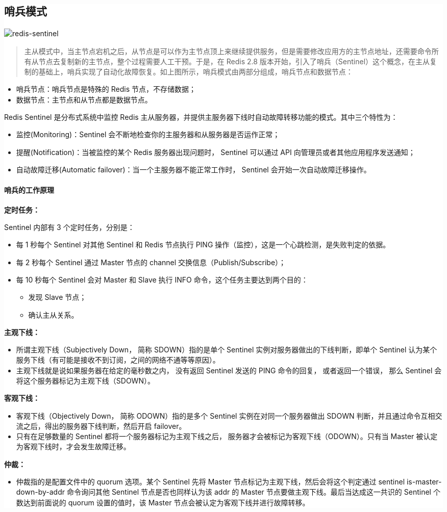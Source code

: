 
## 哨兵模式

![redis-sentinel](/images/redis-sentinel.webp)


>   主从模式中，当主节点宕机之后，从节点是可以作为主节点顶上来继续提供服务，但是需要修改应用方的主节点地址，还需要命令所有从节点去复制新的主节点，整个过程需要人工干预。于是，在 Redis 2.8 版本开始，引入了哨兵（Sentinel）这个概念，在主从复制的基础上，哨兵实现了自动化故障恢复。如上图所示，哨兵模式由两部分组成，哨兵节点和数据节点：


- 哨兵节点：哨兵节点是特殊的 Redis 节点，不存储数据；
- 数据节点：主节点和从节点都是数据节点。

Redis Sentinel 是分布式系统中监控 Redis 主从服务器，并提供主服务器下线时自动故障转移功能的模式。其中三个特性为：


- 监控(Monitoring)：Sentinel 会不断地检查你的主服务器和从服务器是否运作正常；

- 提醒(Notification)：当被监控的某个 Redis 服务器出现问题时， Sentinel 可以通过 API 向管理员或者其他应用程序发送通知；

- 自动故障迁移(Automatic failover)：当一个主服务器不能正常工作时， Sentinel 会开始一次自动故障迁移操作。


#### 哨兵的工作原理


**定时任务：**


Sentinel 内部有 3 个定时任务，分别是：


- 每 1 秒每个 Sentinel 对其他 Sentinel 和 Redis 节点执行 PING 操作（监控），这是一个心跳检测，是失败判定的依据。

- 每 2 秒每个 Sentinel 通过 Master 节点的 channel 交换信息（Publish/Subscribe）；

- 每 10 秒每个 Sentinel 会对 Master 和 Slave 执行 INFO 命令，这个任务主要达到两个目的：

	- 发现 Slave 节点；

	- 确认主从关系。


**主观下线：**


- 所谓主观下线（Subjectively Down， 简称 SDOWN）指的是单个 Sentinel 实例对服务器做出的下线判断，即单个 Sentinel 认为某个服务下线（有可能是接收不到订阅，之间的网络不通等等原因）。
- 主观下线就是说如果服务器在给定的毫秒数之内， 没有返回 Sentinel 发送的 PING 命令的回复， 或者返回一个错误， 那么 Sentinel 会将这个服务器标记为主观下线（SDOWN）。


**客观下线：**


- 客观下线（Objectively Down， 简称 ODOWN）指的是多个 Sentinel 实例在对同一个服务器做出 SDOWN 判断，并且通过命令互相交流之后，得出的服务器下线判断，然后开启 failover。
- 只有在足够数量的 Sentinel 都将一个服务器标记为主观下线之后， 服务器才会被标记为客观下线（ODOWN）。只有当 Master 被认定为客观下线时，才会发生故障迁移。

**仲裁：**

- 仲裁指的是配置文件中的 quorum 选项。某个 Sentinel 先将 Master 节点标记为主观下线，然后会将这个判定通过 sentinel is-master-down-by-addr 命令询问其他 Sentinel 节点是否也同样认为该 addr 的 Master 节点要做主观下线。最后当达成这一共识的 Sentinel 个数达到前面说的 quorum 设置的值时，该 Master 节点会被认定为客观下线并进行故障转移。
